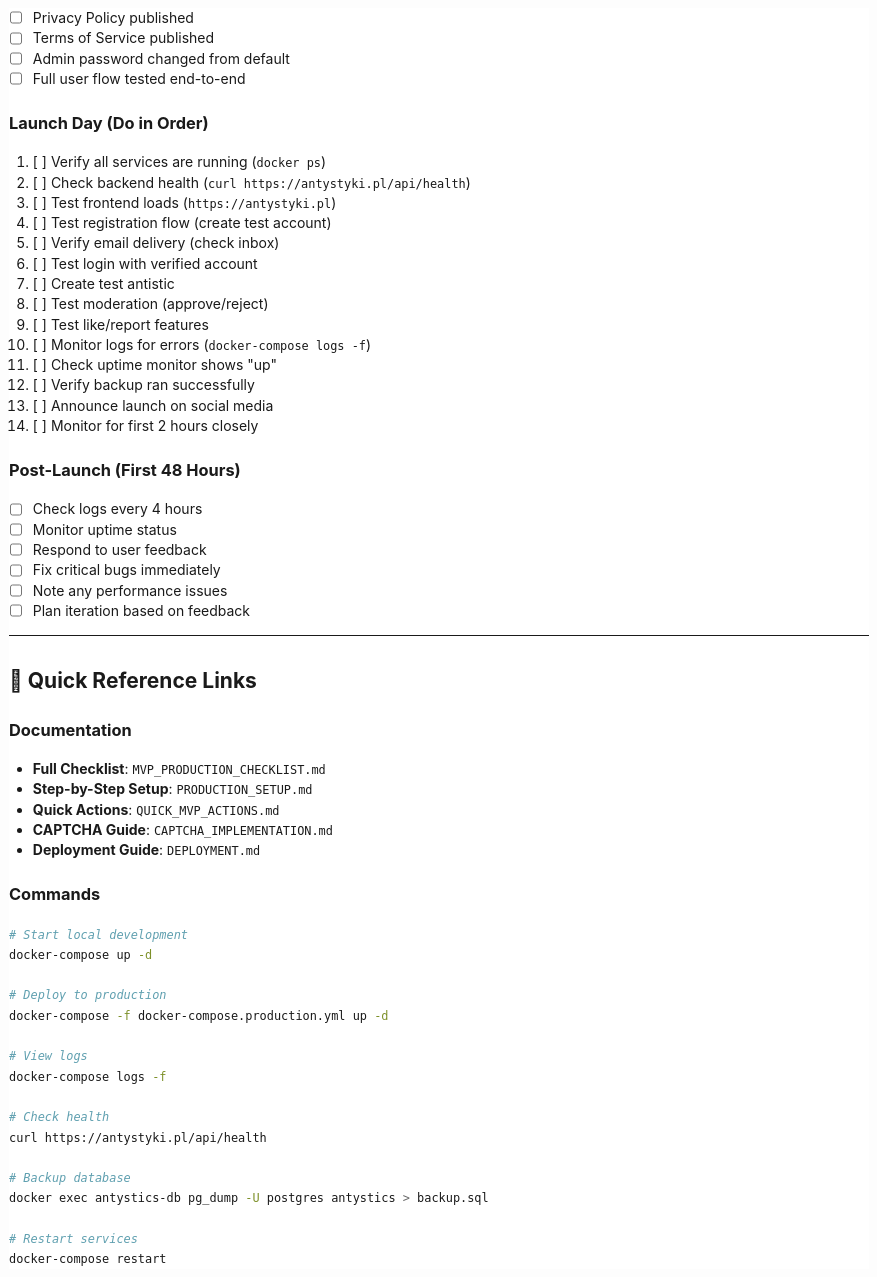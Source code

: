 - [ ] Privacy Policy published
- [ ] Terms of Service published
- [ ] Admin password changed from default
- [ ] Full user flow tested end-to-end

### Launch Day (Do in Order)
1. [ ] Verify all services are running (`docker ps`)
2. [ ] Check backend health (`curl https://antystyki.pl/api/health`)
3. [ ] Test frontend loads (`https://antystyki.pl`)
4. [ ] Test registration flow (create test account)
5. [ ] Verify email delivery (check inbox)
6. [ ] Test login with verified account
7. [ ] Create test antistic
8. [ ] Test moderation (approve/reject)
9. [ ] Test like/report features
10. [ ] Monitor logs for errors (`docker-compose logs -f`)
11. [ ] Check uptime monitor shows "up"
12. [ ] Verify backup ran successfully
13. [ ] Announce launch on social media
14. [ ] Monitor for first 2 hours closely

### Post-Launch (First 48 Hours)
- [ ] Check logs every 4 hours
- [ ] Monitor uptime status
- [ ] Respond to user feedback
- [ ] Fix critical bugs immediately
- [ ] Note any performance issues
- [ ] Plan iteration based on feedback

---

## 🔗 Quick Reference Links

### Documentation
- **Full Checklist**: `MVP_PRODUCTION_CHECKLIST.md`
- **Step-by-Step Setup**: `PRODUCTION_SETUP.md`
- **Quick Actions**: `QUICK_MVP_ACTIONS.md`
- **CAPTCHA Guide**: `CAPTCHA_IMPLEMENTATION.md`
- **Deployment Guide**: `DEPLOYMENT.md`

### Commands

```bash
# Start local development
docker-compose up -d

# Deploy to production
docker-compose -f docker-compose.production.yml up -d

# View logs
docker-compose logs -f

# Check health
curl https://antystyki.pl/api/health

# Backup database
docker exec antystics-db pg_dump -U postgres antystics > backup.sql

# Restart services
docker-compose restart
```
